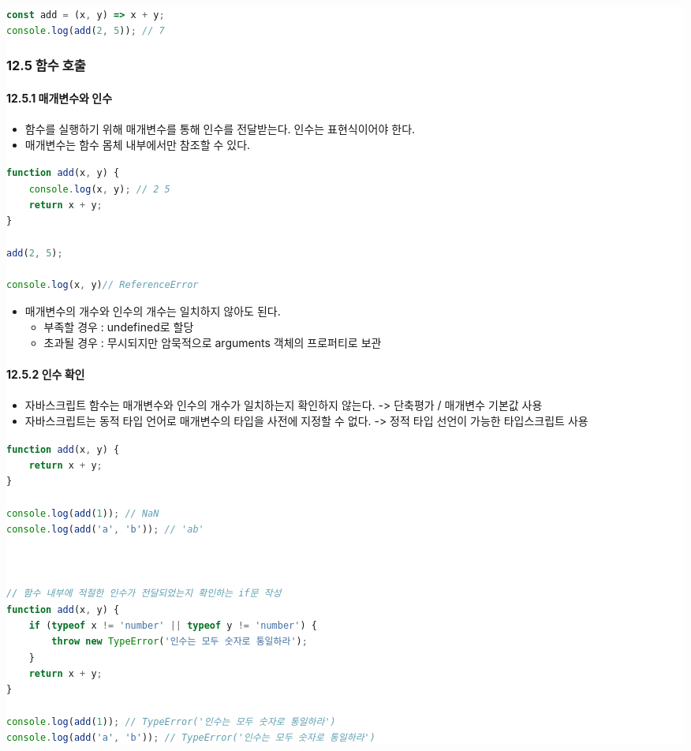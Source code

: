 ```javascript
const add = (x, y) => x + y;
console.log(add(2, 5)); // 7
```



### 12.5 함수 호출

#### 12.5.1 매개변수와 인수

+ 함수를 실행하기 위해 매개변수를 통해 인수를 전달받는다. 인수는 표현식이어야 한다.
+ 매개변수는 함수 몸체 내부에서만 참조할 수 있다.

```javascript
function add(x, y) {
	console.log(x, y); // 2 5
	return x + y;
}

add(2, 5);

console.log(x, y)// ReferenceError
```

+ 매개변수의 개수와 인수의 개수는 일치하지 않아도 된다.
  - 부족할 경우 : undefined로 할당
  - 초과될 경우 : 무시되지만 암묵적으로 arguments 객체의 프로퍼티로 보관

#### 12.5.2 인수 확인

+ 자바스크립트 함수는 매개변수와 인수의 개수가 일치하는지 확인하지 않는다. -> 단축평가 / 매개변수 기본값 사용
+ 자바스크립트는 동적 타입 언어로 매개변수의 타입을 사전에 지정할 수 없다. -> 정적 타입 선언이 가능한 타입스크립트 사용

```javascript
function add(x, y) {
	return x + y;
}

console.log(add(1)); // NaN
console.log(add('a', 'b')); // 'ab'



// 함수 내부에 적절한 인수가 전달되었는지 확인하는 if문 작성
function add(x, y) {
    if (typeof x != 'number' || typeof y != 'number') {
        throw new TypeError('인수는 모두 숫자로 통일하라');
    }
	return x + y;
}

console.log(add(1)); // TypeError('인수는 모두 숫자로 통일하라')
console.log(add('a', 'b')); // TypeError('인수는 모두 숫자로 통일하라')
```
